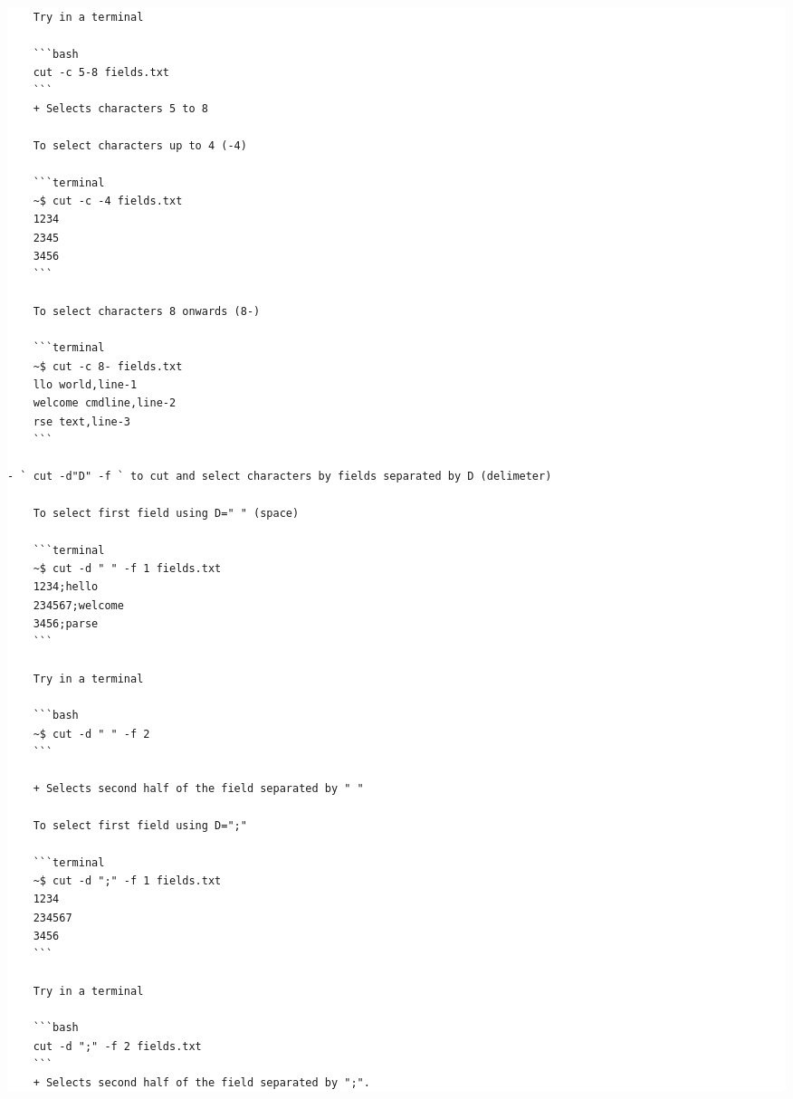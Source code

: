 		Try in a terminal
		
		```bash
		cut -c 5-8 fields.txt
		```
		+ Selects characters 5 to 8
		
		To select characters up to 4 (-4)
		
		```terminal
		~$ cut -c -4 fields.txt
		1234
		2345
		3456
		```
		
		To select characters 8 onwards (8-)
		
		```terminal
		~$ cut -c 8- fields.txt
		llo world,line-1
		welcome cmdline,line-2
		rse text,line-3
		```
		
	- ` cut -d"D" -f ` to cut and select characters by fields separated by D (delimeter)
		
		To select first field using D=" " (space)
		
		```terminal
		~$ cut -d " " -f 1 fields.txt
		1234;hello
		234567;welcome
		3456;parse
		```
		
		Try in a terminal
		
		```bash
		~$ cut -d " " -f 2
		```
		
		+ Selects second half of the field separated by " "
		
		To select first field using D=";"
		
		```terminal
		~$ cut -d ";" -f 1 fields.txt
		1234
		234567
		3456
		```
		
		Try in a terminal
		
		```bash
		cut -d ";" -f 2 fields.txt
		```
		+ Selects second half of the field separated by ";".
		